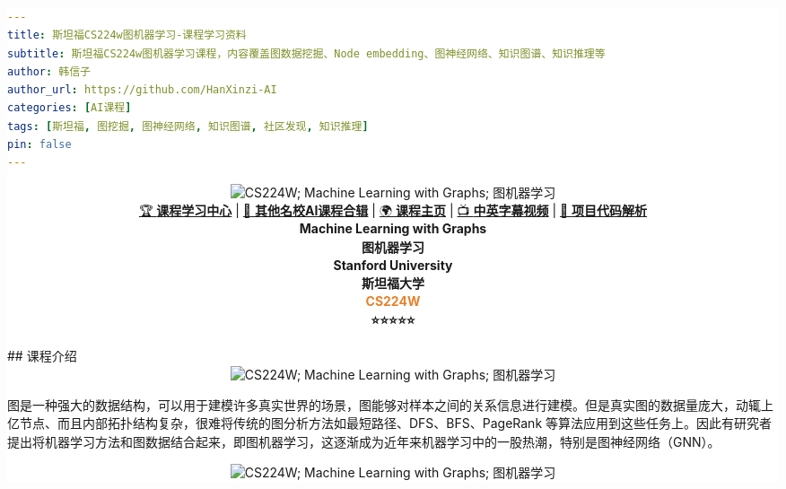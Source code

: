 ```yaml
---
title: 斯坦福CS224w图机器学习-课程学习资料
subtitle: 斯坦福CS224w图机器学习课程，内容覆盖图数据挖掘、Node embedding、图神经网络、知识图谱、知识推理等
author: 韩信子
author_url: https://github.com/HanXinzi-AI
categories: [AI课程]
tags: [斯坦福, 图挖掘, 图神经网络, 知识图谱, 社区发现, 知识推理]
pin: false
---
```


<meta http-equiv="X-UA-Compatible" content="IE=edge">
<meta name="viewport" content="width=device-width, initial-scale=1">
<link href='https://fonts.googleapis.com/css?family=Inconsolata:400,700' rel='stylesheet' type='text/css'>
<link rel="stylesheet" href="/assets/vendor/normalize-css/normalize.css">
<link rel="stylesheet" href="/css/main.css">
<link rel="stylesheet" href="/assets/vendor/highlight/styles/solarized_dark.css">
<link rel="stylesheet" href="/assets/vendor/font-awesome/css/font-awesome.css">
<link rel="shortcut icon" href="/favicon.ico"/>

<div align=center><img alt="CS224W; Machine Learning with Graphs; 图机器学习" src="http://tva1.sinaimg.cn/large/0060yMmAly1h3v4s1106fj311t0aidr9.jpg" width="100%" referrerpolicy="no-referrer"></div>

<center> <a href="https://www.showmeai.tech/article-detail/352">🏆 <strong>课程学习中心</strong></a> | <a href="https://www.showmeai.tech/tutorials/76">🚧 <strong>其他名校AI课程合辑</strong></a> | <a href="http://web.stanford.edu/class/cs224w/">🌍 <strong>课程主页</strong></a> | <a href="https://www.bilibili.com/video/BV1F44y117iC">📺 <strong>中英字幕视频</strong></a> | <a href="https://github.com/ShowMeAI-Hub/">🚀 <strong>项目代码解析</strong></a> </center>



<center> <strong>Machine Learning with Graphs</strong></center>

<center> <strong>图机器学习</strong></center>

<center> <strong>Stanford University</strong></center>

<center> <strong>斯坦福大学</strong></center>

<center> <strong><font color="#E4822D">CS224W</font></strong></center>

<center> <strong>⭐⭐⭐⭐⭐</strong></center>


<br>
## 课程介绍

<div align=center><img alt="CS224W; Machine Learning with Graphs; 图机器学习" src="http://tva1.sinaimg.cn/large/0060yMmAly1h6wx458n91j31kx0fx4i5.jpg" referrerpolicy="no-referrer" width = "100%" /></div>



图是一种强大的数据结构，可以用于建模许多真实世界的场景，图能够对样本之间的关系信息进行建模。但是真实图的数据量庞大，动辄上亿节点、而且内部拓扑结构复杂，很难将传统的图分析方法如最短路径、DFS、BFS、PageRank 等算法应用到这些任务上。因此有研究者提出将机器学习方法和图数据结合起来，即图机器学习，这逐渐成为近年来机器学习中的一股热潮，特别是图神经网络（GNN）。

<div align=center><img alt="CS224W; Machine Learning with Graphs; 图机器学习" src="https://img-blog.csdnimg.cn/img_convert/ffc905373495d378fb0768246bc8ec2e.png" referrerpolicy="no-referrer" width = "100%" /></div>
